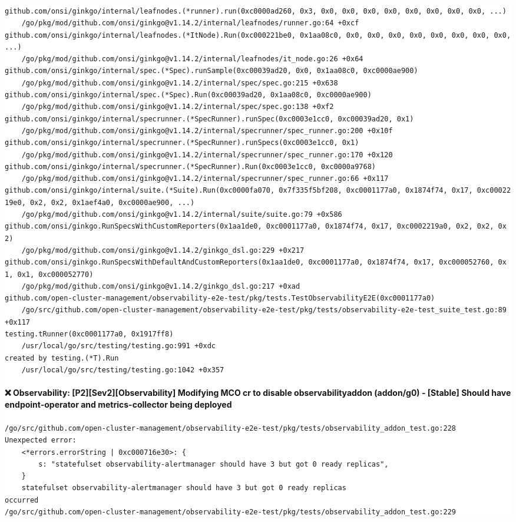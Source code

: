 ```
github.com/onsi/ginkgo/internal/leafnodes.(*runner).run(0xc0000ad260, 0x3, 0x0, 0x0, 0x0, 0x0, 0x0, 0x0, 0x0, 0x0, ...)
	/go/pkg/mod/github.com/onsi/ginkgo@v1.14.2/internal/leafnodes/runner.go:64 +0xcf
github.com/onsi/ginkgo/internal/leafnodes.(*ItNode).Run(0xc000221be0, 0x1aa08c0, 0x0, 0x0, 0x0, 0x0, 0x0, 0x0, 0x0, 0x0, ...)
	/go/pkg/mod/github.com/onsi/ginkgo@v1.14.2/internal/leafnodes/it_node.go:26 +0x64
github.com/onsi/ginkgo/internal/spec.(*Spec).runSample(0xc00039ad20, 0x0, 0x1aa08c0, 0xc0000ae900)
	/go/pkg/mod/github.com/onsi/ginkgo@v1.14.2/internal/spec/spec.go:215 +0x638
github.com/onsi/ginkgo/internal/spec.(*Spec).Run(0xc00039ad20, 0x1aa08c0, 0xc0000ae900)
	/go/pkg/mod/github.com/onsi/ginkgo@v1.14.2/internal/spec/spec.go:138 +0xf2
github.com/onsi/ginkgo/internal/specrunner.(*SpecRunner).runSpec(0xc0003e1cc0, 0xc00039ad20, 0x1)
	/go/pkg/mod/github.com/onsi/ginkgo@v1.14.2/internal/specrunner/spec_runner.go:200 +0x10f
github.com/onsi/ginkgo/internal/specrunner.(*SpecRunner).runSpecs(0xc0003e1cc0, 0x1)
	/go/pkg/mod/github.com/onsi/ginkgo@v1.14.2/internal/specrunner/spec_runner.go:170 +0x120
github.com/onsi/ginkgo/internal/specrunner.(*SpecRunner).Run(0xc0003e1cc0, 0xc0000a9768)
	/go/pkg/mod/github.com/onsi/ginkgo@v1.14.2/internal/specrunner/spec_runner.go:66 +0x117
github.com/onsi/ginkgo/internal/suite.(*Suite).Run(0xc0000fa070, 0x7f335f5bf208, 0xc0001177a0, 0x1874f74, 0x17, 0xc0002219e0, 0x2, 0x2, 0x1aef4a0, 0xc0000ae900, ...)
	/go/pkg/mod/github.com/onsi/ginkgo@v1.14.2/internal/suite/suite.go:79 +0x586
github.com/onsi/ginkgo.RunSpecsWithCustomReporters(0x1aa1de0, 0xc0001177a0, 0x1874f74, 0x17, 0xc0002219a0, 0x2, 0x2, 0x2)
	/go/pkg/mod/github.com/onsi/ginkgo@v1.14.2/ginkgo_dsl.go:229 +0x217
github.com/onsi/ginkgo.RunSpecsWithDefaultAndCustomReporters(0x1aa1de0, 0xc0001177a0, 0x1874f74, 0x17, 0xc000052760, 0x1, 0x1, 0xc000052770)
	/go/pkg/mod/github.com/onsi/ginkgo@v1.14.2/ginkgo_dsl.go:217 +0xad
github.com/open-cluster-management/observability-e2e-test/pkg/tests.TestObservabilityE2E(0xc0001177a0)
	/go/src/github.com/open-cluster-management/observability-e2e-test/pkg/tests/observability-e2e-test_suite_test.go:89 +0x117
testing.tRunner(0xc0001177a0, 0x1917ff8)
	/usr/local/go/src/testing/testing.go:991 +0xdc
created by testing.(*T).Run
	/usr/local/go/src/testing/testing.go:1042 +0x357
```

#### :x: Observability: [P2][Sev2][Observability] Modifying MCO cr to disable observabilityaddon (addon/g0) - [Stable] Should have endpoint-operator and metrics-collector being deployed

```
/go/src/github.com/open-cluster-management/observability-e2e-test/pkg/tests/observability_addon_test.go:228
Unexpected error:
    <*errors.errorString | 0xc000716e30>: {
        s: "statefulset observability-alertmanager should have 3 but got 0 ready replicas",
    }
    statefulset observability-alertmanager should have 3 but got 0 ready replicas
occurred
/go/src/github.com/open-cluster-management/observability-e2e-test/pkg/tests/observability_addon_test.go:229
```
